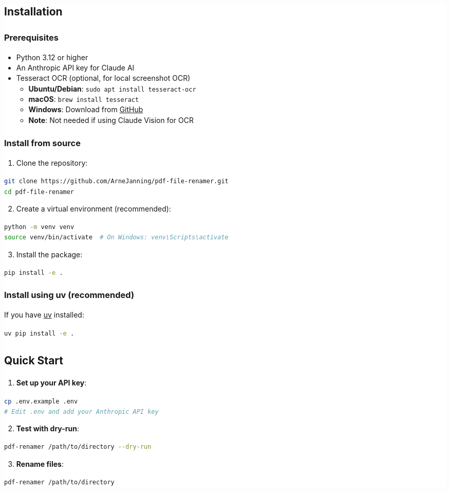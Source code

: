 ## Installation

### Prerequisites

- Python 3.12 or higher
- An Anthropic API key for Claude AI
- Tesseract OCR (optional, for local screenshot OCR)
  - **Ubuntu/Debian**: `sudo apt install tesseract-ocr`
  - **macOS**: `brew install tesseract`
  - **Windows**: Download from [GitHub](https://github.com/UB-Mannheim/tesseract/wiki)
  - **Note**: Not needed if using Claude Vision for OCR

### Install from source

1. Clone the repository:
```bash
git clone https://github.com/ArneJanning/pdf-file-renamer.git
cd pdf-file-renamer
```

2. Create a virtual environment (recommended):
```bash
python -m venv venv
source venv/bin/activate  # On Windows: venv\Scripts\activate
```

3. Install the package:
```bash
pip install -e .
```

### Install using uv (recommended)

If you have [uv](https://github.com/astral-sh/uv) installed:
```bash
uv pip install -e .
```

## Quick Start

1. **Set up your API key**:
```bash
cp .env.example .env
# Edit .env and add your Anthropic API key
```

2. **Test with dry-run**:
```bash
pdf-renamer /path/to/directory --dry-run
```

3. **Rename files**:
```bash
pdf-renamer /path/to/directory
```
